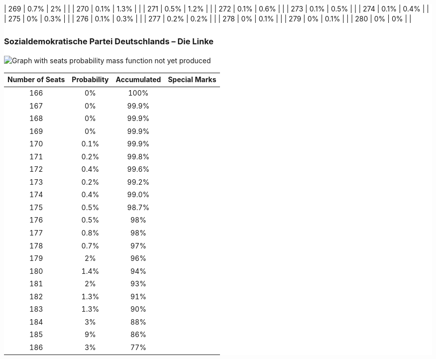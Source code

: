 | 269 | 0.7% | 2% |  |
| 270 | 0.1% | 1.3% |  |
| 271 | 0.5% | 1.2% |  |
| 272 | 0.1% | 0.6% |  |
| 273 | 0.1% | 0.5% |  |
| 274 | 0.1% | 0.4% |  |
| 275 | 0% | 0.3% |  |
| 276 | 0.1% | 0.3% |  |
| 277 | 0.2% | 0.2% |  |
| 278 | 0% | 0.1% |  |
| 279 | 0% | 0.1% |  |
| 280 | 0% | 0% |  |

### Sozialdemokratische Partei Deutschlands – Die Linke

![Graph with seats probability mass function not yet produced](2018-12-27-YouGov-coalitions-seats-pmf-spd–linke.png "Seats Probability Mass Function")

| Number of Seats | Probability | Accumulated | Special Marks |
|:---------------:|:-----------:|:-----------:|:-------------:|
| 166 | 0% | 100% |  |
| 167 | 0% | 99.9% |  |
| 168 | 0% | 99.9% |  |
| 169 | 0% | 99.9% |  |
| 170 | 0.1% | 99.9% |  |
| 171 | 0.2% | 99.8% |  |
| 172 | 0.4% | 99.6% |  |
| 173 | 0.2% | 99.2% |  |
| 174 | 0.4% | 99.0% |  |
| 175 | 0.5% | 98.7% |  |
| 176 | 0.5% | 98% |  |
| 177 | 0.8% | 98% |  |
| 178 | 0.7% | 97% |  |
| 179 | 2% | 96% |  |
| 180 | 1.4% | 94% |  |
| 181 | 2% | 93% |  |
| 182 | 1.3% | 91% |  |
| 183 | 1.3% | 90% |  |
| 184 | 3% | 88% |  |
| 185 | 9% | 86% |  |
| 186 | 3% | 77% |  |